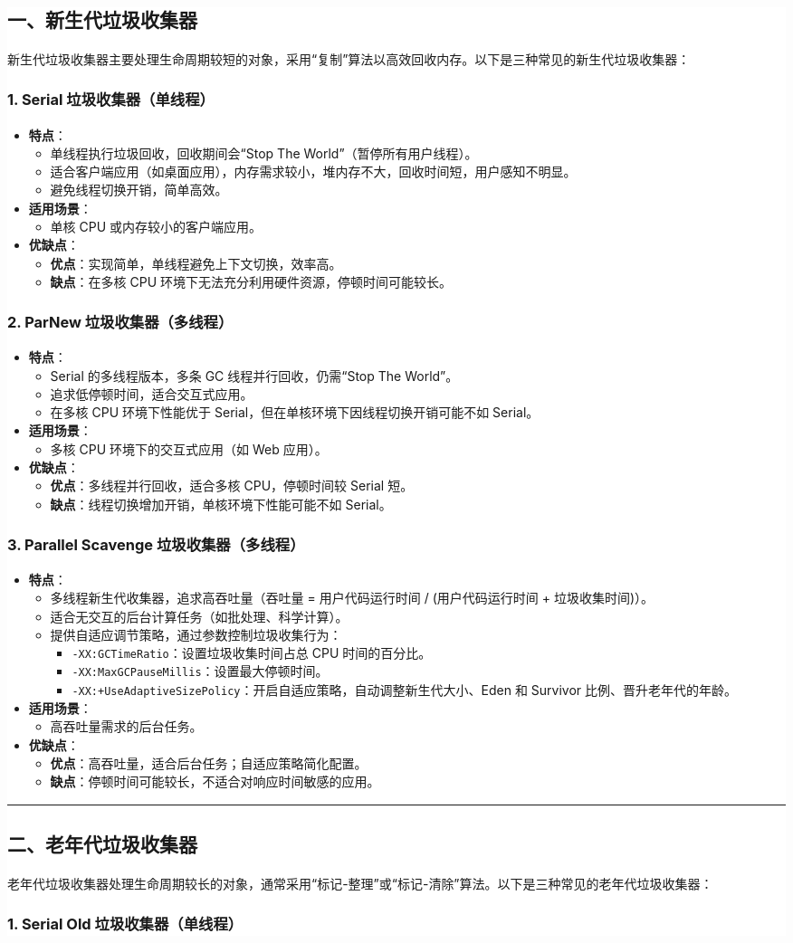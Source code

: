 
## 一、新生代垃圾收集器

新生代垃圾收集器主要处理生命周期较短的对象，采用“复制”算法以高效回收内存。以下是三种常见的新生代垃圾收集器：

### 1. Serial 垃圾收集器（单线程）

- **特点**：
    - 单线程执行垃圾回收，回收期间会“Stop The World”（暂停所有用户线程）。
    - 适合客户端应用（如桌面应用），内存需求较小，堆内存不大，回收时间短，用户感知不明显。
    - 避免线程切换开销，简单高效。
- **适用场景**：
    - 单核 CPU 或内存较小的客户端应用。
- **优缺点**：
    - **优点**：实现简单，单线程避免上下文切换，效率高。
    - **缺点**：在多核 CPU 环境下无法充分利用硬件资源，停顿时间可能较长。

### 2. ParNew 垃圾收集器（多线程）

- **特点**：
    - Serial 的多线程版本，多条 GC 线程并行回收，仍需“Stop The World”。
    - 追求低停顿时间，适合交互式应用。
    - 在多核 CPU 环境下性能优于 Serial，但在单核环境下因线程切换开销可能不如 Serial。
- **适用场景**：
    - 多核 CPU 环境下的交互式应用（如 Web 应用）。
- **优缺点**：
    - **优点**：多线程并行回收，适合多核 CPU，停顿时间较 Serial 短。
    - **缺点**：线程切换增加开销，单核环境下性能可能不如 Serial。

### 3. Parallel Scavenge 垃圾收集器（多线程）

- **特点**：
    - 多线程新生代收集器，追求高吞吐量（吞吐量 = 用户代码运行时间 / (用户代码运行时间 + 垃圾收集时间)）。
    - 适合无交互的后台计算任务（如批处理、科学计算）。
    - 提供自适应调节策略，通过参数控制垃圾收集行为：
        - `-XX:GCTimeRatio`：设置垃圾收集时间占总 CPU 时间的百分比。
        - `-XX:MaxGCPauseMillis`：设置最大停顿时间。
        - `-XX:+UseAdaptiveSizePolicy`：开启自适应策略，自动调整新生代大小、Eden 和 Survivor 比例、晋升老年代的年龄。
- **适用场景**：
    - 高吞吐量需求的后台任务。
- **优缺点**：
    - **优点**：高吞吐量，适合后台任务；自适应策略简化配置。
    - **缺点**：停顿时间可能较长，不适合对响应时间敏感的应用。

---

## 二、老年代垃圾收集器

老年代垃圾收集器处理生命周期较长的对象，通常采用“标记-整理”或“标记-清除”算法。以下是三种常见的老年代垃圾收集器：

### 1. Serial Old 垃圾收集器（单线程）
